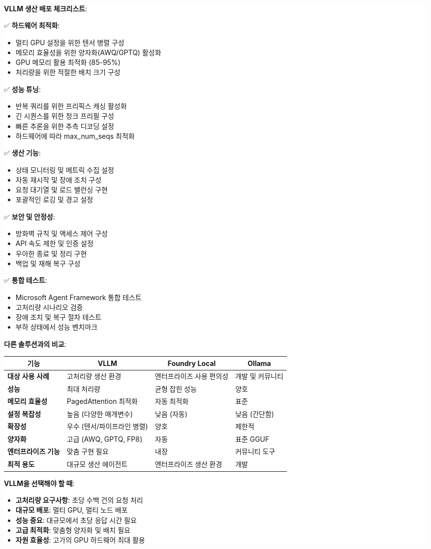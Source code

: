 **VLLM 생산 배포 체크리스트**:

✅ **하드웨어 최적화**:  
- 멀티 GPU 설정을 위한 텐서 병렬 구성  
- 메모리 효율성을 위한 양자화(AWQ/GPTQ) 활성화  
- GPU 메모리 활용 최적화 (85-95%)  
- 처리량을 위한 적절한 배치 크기 구성  

✅ **성능 튜닝**:  
- 반복 쿼리를 위한 프리픽스 캐싱 활성화  
- 긴 시퀀스를 위한 청크 프리필 구성  
- 빠른 추론을 위한 추측 디코딩 설정  
- 하드웨어에 따라 max_num_seqs 최적화  

✅ **생산 기능**:  
- 상태 모니터링 및 메트릭 수집 설정  
- 자동 재시작 및 장애 조치 구성  
- 요청 대기열 및 로드 밸런싱 구현  
- 포괄적인 로깅 및 경고 설정  

✅ **보안 및 안정성**:  
- 방화벽 규칙 및 액세스 제어 구성  
- API 속도 제한 및 인증 설정  
- 우아한 종료 및 정리 구현  
- 백업 및 재해 복구 구성  

✅ **통합 테스트**:  
- Microsoft Agent Framework 통합 테스트  
- 고처리량 시나리오 검증  
- 장애 조치 및 복구 절차 테스트  
- 부하 상태에서 성능 벤치마크  

**다른 솔루션과의 비교**:

| 기능 | VLLM | Foundry Local | Ollama |
|------|------|---------------|--------|
| **대상 사용 사례** | 고처리량 생산 환경 | 엔터프라이즈 사용 편의성 | 개발 및 커뮤니티 |
| **성능** | 최대 처리량 | 균형 잡힌 성능 | 양호 |
| **메모리 효율성** | PagedAttention 최적화 | 자동 최적화 | 표준 |
| **설정 복잡성** | 높음 (다양한 매개변수) | 낮음 (자동) | 낮음 (간단함) |
| **확장성** | 우수 (텐서/파이프라인 병렬) | 양호 | 제한적 |
| **양자화** | 고급 (AWQ, GPTQ, FP8) | 자동 | 표준 GGUF |
| **엔터프라이즈 기능** | 맞춤 구현 필요 | 내장 | 커뮤니티 도구 |
| **최적 용도** | 대규모 생산 에이전트 | 엔터프라이즈 생산 환경 | 개발 |

**VLLM을 선택해야 할 때**:  
- **고처리량 요구사항**: 초당 수백 건의 요청 처리  
- **대규모 배포**: 멀티 GPU, 멀티 노드 배포  
- **성능 중요**: 대규모에서 초당 응답 시간 필요  
- **고급 최적화**: 맞춤형 양자화 및 배치 필요  
- **자원 효율성**: 고가의 GPU 하드웨어 최대 활용  
